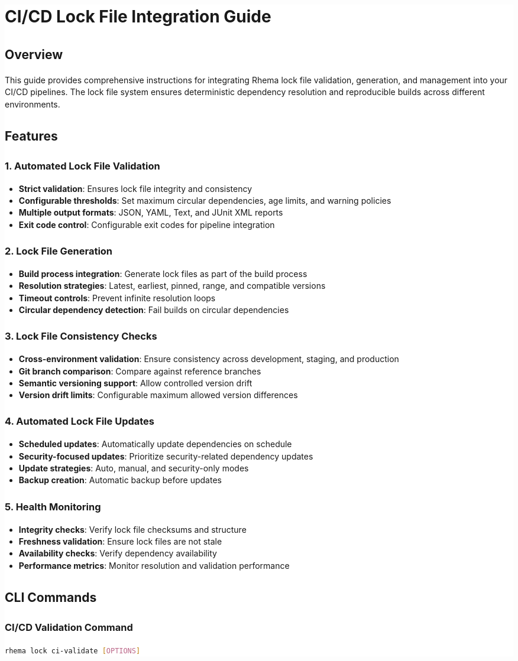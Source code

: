 # CI/CD Lock File Integration Guide

## Overview

This guide provides comprehensive instructions for integrating Rhema lock file validation, generation, and management into your CI/CD pipelines. The lock file system ensures deterministic dependency resolution and reproducible builds across different environments.

## Features

### 1. Automated Lock File Validation
- **Strict validation**: Ensures lock file integrity and consistency
- **Configurable thresholds**: Set maximum circular dependencies, age limits, and warning policies
- **Multiple output formats**: JSON, YAML, Text, and JUnit XML reports
- **Exit code control**: Configurable exit codes for pipeline integration

### 2. Lock File Generation
- **Build process integration**: Generate lock files as part of the build process
- **Resolution strategies**: Latest, earliest, pinned, range, and compatible versions
- **Timeout controls**: Prevent infinite resolution loops
- **Circular dependency detection**: Fail builds on circular dependencies

### 3. Lock File Consistency Checks
- **Cross-environment validation**: Ensure consistency across development, staging, and production
- **Git branch comparison**: Compare against reference branches
- **Semantic versioning support**: Allow controlled version drift
- **Version drift limits**: Configurable maximum allowed version differences

### 4. Automated Lock File Updates
- **Scheduled updates**: Automatically update dependencies on schedule
- **Security-focused updates**: Prioritize security-related dependency updates
- **Update strategies**: Auto, manual, and security-only modes
- **Backup creation**: Automatic backup before updates

### 5. Health Monitoring
- **Integrity checks**: Verify lock file checksums and structure
- **Freshness validation**: Ensure lock files are not stale
- **Availability checks**: Verify dependency availability
- **Performance metrics**: Monitor resolution and validation performance

## CLI Commands

### CI/CD Validation Command

```bash
rhema lock ci-validate [OPTIONS]
```
